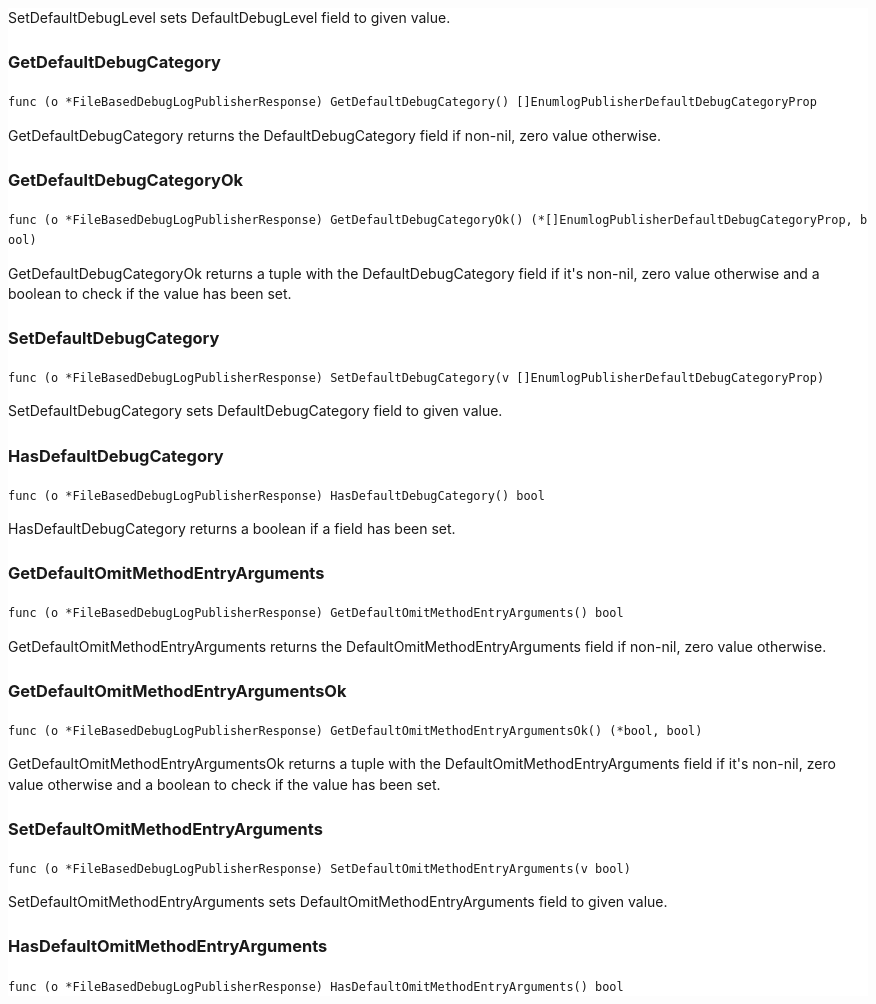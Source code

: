 SetDefaultDebugLevel sets DefaultDebugLevel field to given value.


### GetDefaultDebugCategory

`func (o *FileBasedDebugLogPublisherResponse) GetDefaultDebugCategory() []EnumlogPublisherDefaultDebugCategoryProp`

GetDefaultDebugCategory returns the DefaultDebugCategory field if non-nil, zero value otherwise.

### GetDefaultDebugCategoryOk

`func (o *FileBasedDebugLogPublisherResponse) GetDefaultDebugCategoryOk() (*[]EnumlogPublisherDefaultDebugCategoryProp, bool)`

GetDefaultDebugCategoryOk returns a tuple with the DefaultDebugCategory field if it's non-nil, zero value otherwise
and a boolean to check if the value has been set.

### SetDefaultDebugCategory

`func (o *FileBasedDebugLogPublisherResponse) SetDefaultDebugCategory(v []EnumlogPublisherDefaultDebugCategoryProp)`

SetDefaultDebugCategory sets DefaultDebugCategory field to given value.

### HasDefaultDebugCategory

`func (o *FileBasedDebugLogPublisherResponse) HasDefaultDebugCategory() bool`

HasDefaultDebugCategory returns a boolean if a field has been set.

### GetDefaultOmitMethodEntryArguments

`func (o *FileBasedDebugLogPublisherResponse) GetDefaultOmitMethodEntryArguments() bool`

GetDefaultOmitMethodEntryArguments returns the DefaultOmitMethodEntryArguments field if non-nil, zero value otherwise.

### GetDefaultOmitMethodEntryArgumentsOk

`func (o *FileBasedDebugLogPublisherResponse) GetDefaultOmitMethodEntryArgumentsOk() (*bool, bool)`

GetDefaultOmitMethodEntryArgumentsOk returns a tuple with the DefaultOmitMethodEntryArguments field if it's non-nil, zero value otherwise
and a boolean to check if the value has been set.

### SetDefaultOmitMethodEntryArguments

`func (o *FileBasedDebugLogPublisherResponse) SetDefaultOmitMethodEntryArguments(v bool)`

SetDefaultOmitMethodEntryArguments sets DefaultOmitMethodEntryArguments field to given value.

### HasDefaultOmitMethodEntryArguments

`func (o *FileBasedDebugLogPublisherResponse) HasDefaultOmitMethodEntryArguments() bool`
